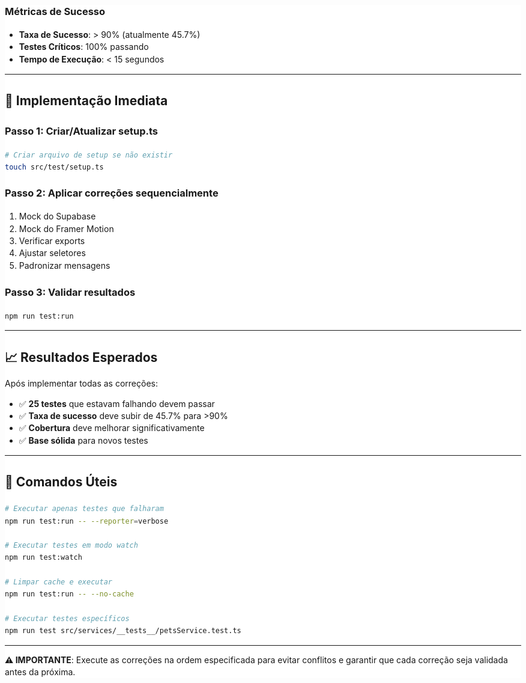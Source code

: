 ### Métricas de Sucesso
- **Taxa de Sucesso**: > 90% (atualmente 45.7%)
- **Testes Críticos**: 100% passando
- **Tempo de Execução**: < 15 segundos

---

## 🚀 Implementação Imediata

### Passo 1: Criar/Atualizar setup.ts
```bash
# Criar arquivo de setup se não existir
touch src/test/setup.ts
```

### Passo 2: Aplicar correções sequencialmente
1. Mock do Supabase
2. Mock do Framer Motion
3. Verificar exports
4. Ajustar seletores
5. Padronizar mensagens

### Passo 3: Validar resultados
```bash
npm run test:run
```

---

## 📈 Resultados Esperados

Após implementar todas as correções:

- ✅ **25 testes** que estavam falhando devem passar
- ✅ **Taxa de sucesso** deve subir de 45.7% para >90%
- ✅ **Cobertura** deve melhorar significativamente
- ✅ **Base sólida** para novos testes

---

## 🔧 Comandos Úteis

```bash
# Executar apenas testes que falharam
npm run test:run -- --reporter=verbose

# Executar testes em modo watch
npm run test:watch

# Limpar cache e executar
npm run test:run -- --no-cache

# Executar testes específicos
npm run test src/services/__tests__/petsService.test.ts
```

---

**⚠️ IMPORTANTE**: Execute as correções na ordem especificada para evitar conflitos e garantir que cada correção seja validada antes da próxima.
